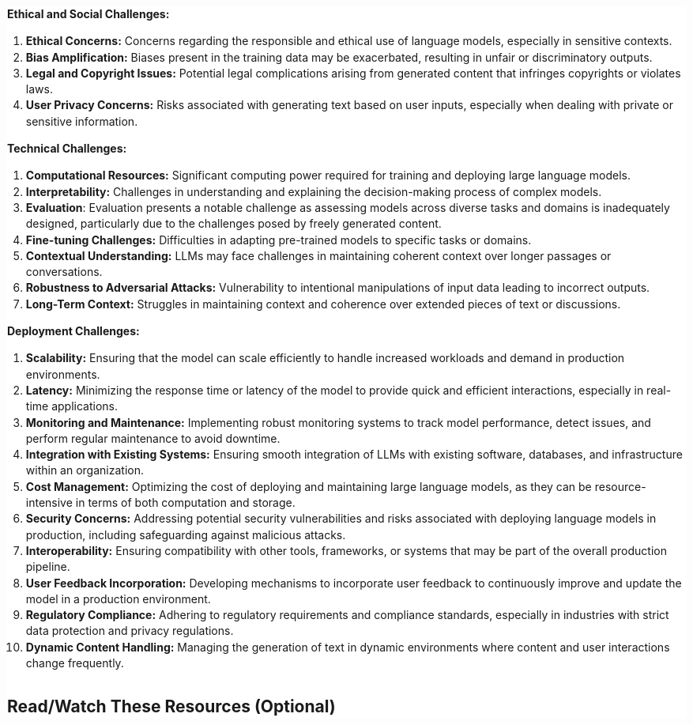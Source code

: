 **Ethical and Social Challenges:**

1. **Ethical Concerns:** Concerns regarding the responsible and ethical use of language models, especially in sensitive contexts.
2. **Bias Amplification:** Biases present in the training data may be exacerbated, resulting in unfair or discriminatory outputs.
3. **Legal and Copyright Issues:** Potential legal complications arising from generated content that infringes copyrights or violates laws.
4. **User Privacy Concerns:** Risks associated with generating text based on user inputs, especially when dealing with private or sensitive information.

**Technical Challenges:**

1. **Computational Resources:** Significant computing power required for training and deploying large language models.
2. **Interpretability:** Challenges in understanding and explaining the decision-making process of complex models.
3. **Evaluation**: Evaluation presents a notable challenge as assessing models across diverse tasks and domains is inadequately designed, particularly due to the challenges posed by freely generated content.
4. **Fine-tuning Challenges:** Difficulties in adapting pre-trained models to specific tasks or domains.
5. **Contextual Understanding:** LLMs may face challenges in maintaining coherent context over longer passages or conversations.
6. **Robustness to Adversarial Attacks:** Vulnerability to intentional manipulations of input data leading to incorrect outputs.
7. **Long-Term Context:** Struggles in maintaining context and coherence over extended pieces of text or discussions.

**Deployment Challenges:**

1. **Scalability:** Ensuring that the model can scale efficiently to handle increased workloads and demand in production environments.
2. **Latency:** Minimizing the response time or latency of the model to provide quick and efficient interactions, especially in real-time applications.
3. **Monitoring and Maintenance:** Implementing robust monitoring systems to track model performance, detect issues, and perform regular maintenance to avoid downtime.
4. **Integration with Existing Systems:** Ensuring smooth integration of LLMs with existing software, databases, and infrastructure within an organization.
5. **Cost Management:** Optimizing the cost of deploying and maintaining large language models, as they can be resource-intensive in terms of both computation and storage.
6. **Security Concerns:** Addressing potential security vulnerabilities and risks associated with deploying language models in production, including safeguarding against malicious attacks.
7. **Interoperability:** Ensuring compatibility with other tools, frameworks, or systems that may be part of the overall production pipeline.
8. **User Feedback Incorporation:** Developing mechanisms to incorporate user feedback to continuously improve and update the model in a production environment.
9. **Regulatory Compliance:** Adhering to regulatory requirements and compliance standards, especially in industries with strict data protection and privacy regulations.
10. **Dynamic Content Handling:** Managing the generation of text in dynamic environments where content and user interactions change frequently.

## Read/Watch These Resources (Optional)
